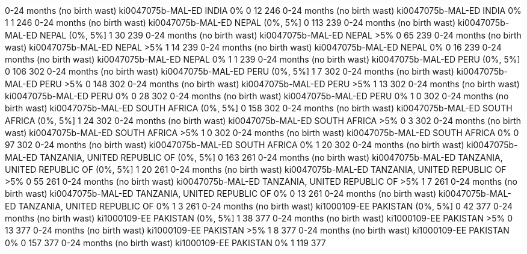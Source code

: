 0-24 months (no birth wast)   ki0047075b-MAL-ED          INDIA                          0%                     0       12    246
0-24 months (no birth wast)   ki0047075b-MAL-ED          INDIA                          0%                     1        1    246
0-24 months (no birth wast)   ki0047075b-MAL-ED          NEPAL                          (0%, 5%]               0      113    239
0-24 months (no birth wast)   ki0047075b-MAL-ED          NEPAL                          (0%, 5%]               1       30    239
0-24 months (no birth wast)   ki0047075b-MAL-ED          NEPAL                          >5%                    0       65    239
0-24 months (no birth wast)   ki0047075b-MAL-ED          NEPAL                          >5%                    1       14    239
0-24 months (no birth wast)   ki0047075b-MAL-ED          NEPAL                          0%                     0       16    239
0-24 months (no birth wast)   ki0047075b-MAL-ED          NEPAL                          0%                     1        1    239
0-24 months (no birth wast)   ki0047075b-MAL-ED          PERU                           (0%, 5%]               0      106    302
0-24 months (no birth wast)   ki0047075b-MAL-ED          PERU                           (0%, 5%]               1        7    302
0-24 months (no birth wast)   ki0047075b-MAL-ED          PERU                           >5%                    0      148    302
0-24 months (no birth wast)   ki0047075b-MAL-ED          PERU                           >5%                    1       13    302
0-24 months (no birth wast)   ki0047075b-MAL-ED          PERU                           0%                     0       28    302
0-24 months (no birth wast)   ki0047075b-MAL-ED          PERU                           0%                     1        0    302
0-24 months (no birth wast)   ki0047075b-MAL-ED          SOUTH AFRICA                   (0%, 5%]               0      158    302
0-24 months (no birth wast)   ki0047075b-MAL-ED          SOUTH AFRICA                   (0%, 5%]               1       24    302
0-24 months (no birth wast)   ki0047075b-MAL-ED          SOUTH AFRICA                   >5%                    0        3    302
0-24 months (no birth wast)   ki0047075b-MAL-ED          SOUTH AFRICA                   >5%                    1        0    302
0-24 months (no birth wast)   ki0047075b-MAL-ED          SOUTH AFRICA                   0%                     0       97    302
0-24 months (no birth wast)   ki0047075b-MAL-ED          SOUTH AFRICA                   0%                     1       20    302
0-24 months (no birth wast)   ki0047075b-MAL-ED          TANZANIA, UNITED REPUBLIC OF   (0%, 5%]               0      163    261
0-24 months (no birth wast)   ki0047075b-MAL-ED          TANZANIA, UNITED REPUBLIC OF   (0%, 5%]               1       20    261
0-24 months (no birth wast)   ki0047075b-MAL-ED          TANZANIA, UNITED REPUBLIC OF   >5%                    0       55    261
0-24 months (no birth wast)   ki0047075b-MAL-ED          TANZANIA, UNITED REPUBLIC OF   >5%                    1        7    261
0-24 months (no birth wast)   ki0047075b-MAL-ED          TANZANIA, UNITED REPUBLIC OF   0%                     0       13    261
0-24 months (no birth wast)   ki0047075b-MAL-ED          TANZANIA, UNITED REPUBLIC OF   0%                     1        3    261
0-24 months (no birth wast)   ki1000109-EE               PAKISTAN                       (0%, 5%]               0       42    377
0-24 months (no birth wast)   ki1000109-EE               PAKISTAN                       (0%, 5%]               1       38    377
0-24 months (no birth wast)   ki1000109-EE               PAKISTAN                       >5%                    0       13    377
0-24 months (no birth wast)   ki1000109-EE               PAKISTAN                       >5%                    1        8    377
0-24 months (no birth wast)   ki1000109-EE               PAKISTAN                       0%                     0      157    377
0-24 months (no birth wast)   ki1000109-EE               PAKISTAN                       0%                     1      119    377